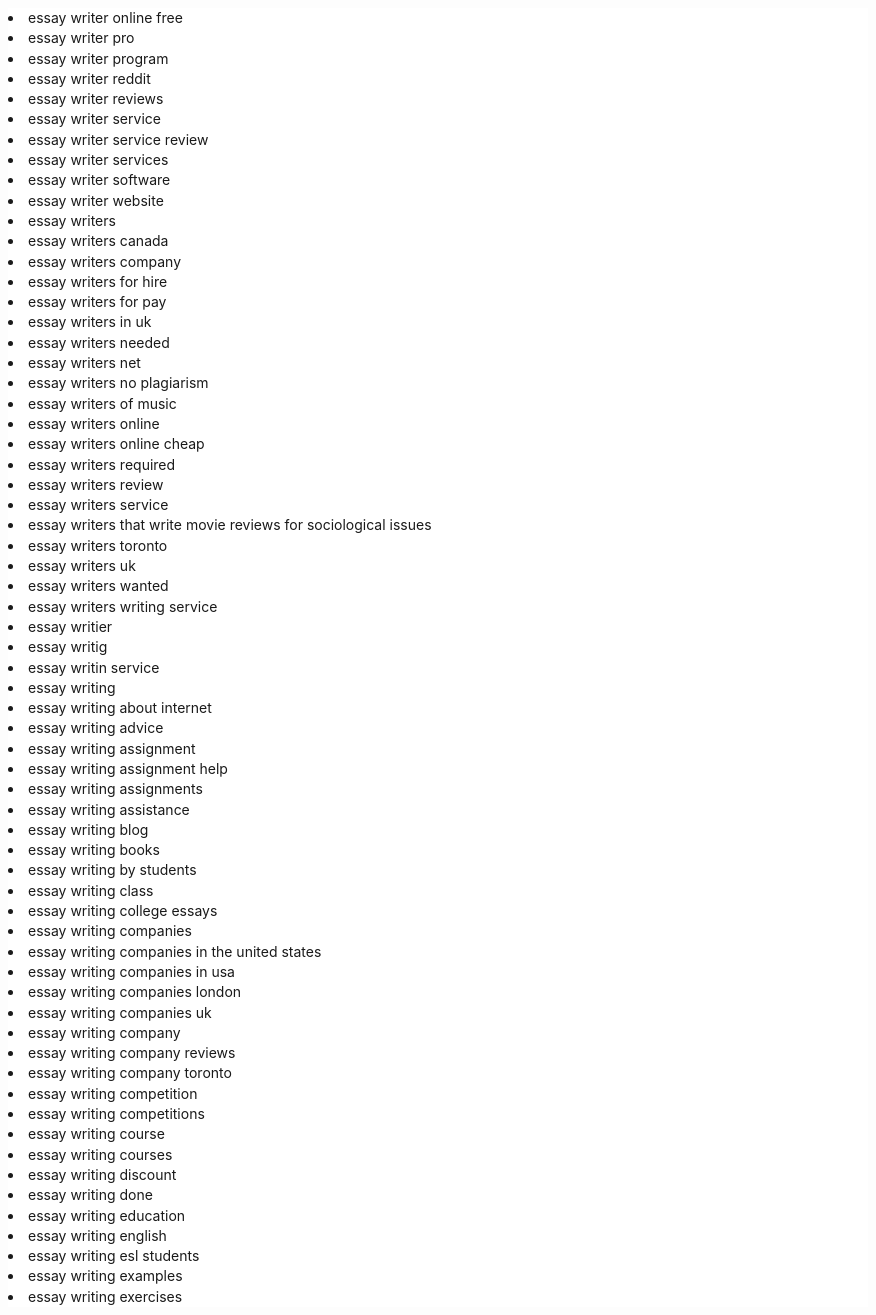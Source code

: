 <li>essay writer online free</li>
<li>essay writer pro</li>
<li>essay writer program</li>
<li>essay writer reddit</li>
<li>essay writer reviews</li>
<li>essay writer service</li>
<li>essay writer service review</li>
<li>essay writer services</li>
<li>essay writer software</li>
<li>essay writer website</li>
<li>essay writers</li>
<li>essay writers canada</li>
<li>essay writers company</li>
<li>essay writers for hire</li>
<li>essay writers for pay</li>
<li>essay writers in uk</li>
<li>essay writers needed</li>
<li>essay writers net</li>
<li>essay writers no plagiarism</li>
<li>essay writers of music</li>
<li>essay writers online</li>
<li>essay writers online cheap</li>
<li>essay writers required</li>
<li>essay writers review</li>
<li>essay writers service</li>
<li>essay writers that write movie reviews for sociological issues</li>
<li>essay writers toronto</li>
<li>essay writers uk</li>
<li>essay writers wanted</li>
<li>essay writers writing service</li>
<li>essay writier</li>
<li>essay writig</li>
<li>essay writin service</li>
<li>essay writing</li>
<li>essay writing about internet</li>
<li>essay writing advice</li>
<li>essay writing assignment</li>
<li>essay writing assignment help</li>
<li>essay writing assignments</li>
<li>essay writing assistance</li>
<li>essay writing blog</li>
<li>essay writing books</li>
<li>essay writing by students</li>
<li>essay writing class</li>
<li>essay writing college essays</li>
<li>essay writing companies</li>
<li>essay writing companies in the united states</li>
<li>essay writing companies in usa</li>
<li>essay writing companies london</li>
<li>essay writing companies uk</li>
<li>essay writing company</li>
<li>essay writing company reviews</li>
<li>essay writing company toronto</li>
<li>essay writing competition</li>
<li>essay writing competitions</li>
<li>essay writing course</li>
<li>essay writing courses</li>
<li>essay writing discount</li>
<li>essay writing done</li>
<li>essay writing education</li>
<li>essay writing english</li>
<li>essay writing esl students</li>
<li>essay writing examples</li>
<li>essay writing exercises</li>